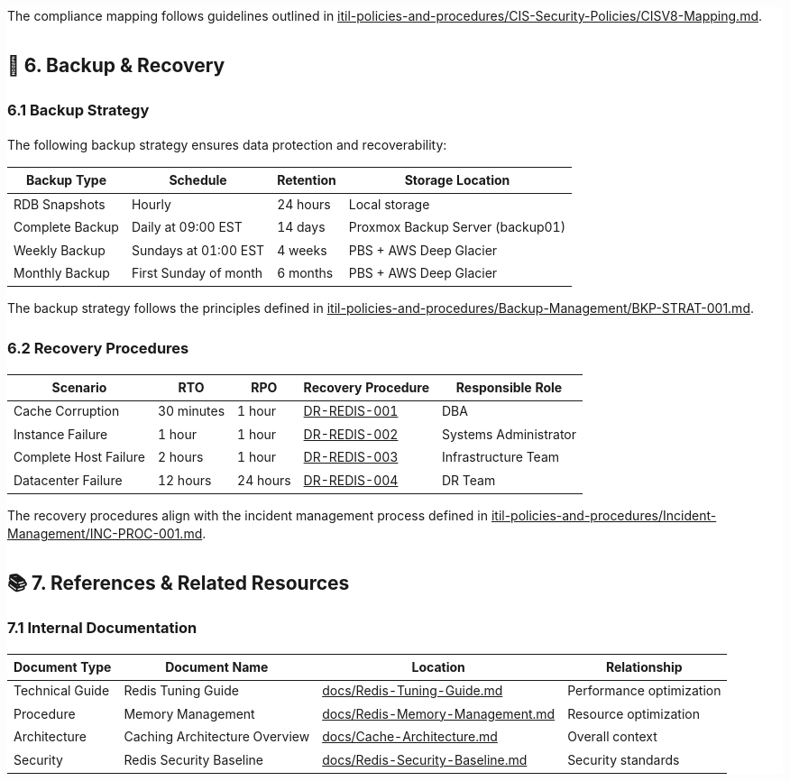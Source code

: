 The compliance mapping follows guidelines outlined in [itil-policies-and-procedures/CIS-Security-Policies/CISV8-Mapping.md](../../../itil-policies-and-procedures/CIS-Security-Policies/CISV8-Mapping.md).

## 💾 **6. Backup & Recovery**

### **6.1 Backup Strategy**

The following backup strategy ensures data protection and recoverability:

| **Backup Type** | **Schedule** | **Retention** | **Storage Location** |
|-----------------|-------------|--------------|----------------------|
| RDB Snapshots | Hourly | 24 hours | Local storage |
| Complete Backup | Daily at 09:00 EST | 14 days | Proxmox Backup Server (backup01) |
| Weekly Backup | Sundays at 01:00 EST | 4 weeks | PBS + AWS Deep Glacier |
| Monthly Backup | First Sunday of month | 6 months | PBS + AWS Deep Glacier |

The backup strategy follows the principles defined in [itil-policies-and-procedures/Backup-Management/BKP-STRAT-001.md](../../../itil-policies-and-procedures/Backup-Management/BKP-STRAT-001.md).

### **6.2 Recovery Procedures**

| **Scenario** | **RTO** | **RPO** | **Recovery Procedure** | **Responsible Role** |
|--------------|--------|--------|-------------------|----------------------|
| Cache Corruption | 30 minutes | 1 hour | [DR-REDIS-001](../DR/DR-REDIS-001.md) | DBA |
| Instance Failure | 1 hour | 1 hour | [DR-REDIS-002](../DR/DR-REDIS-002.md) | Systems Administrator |
| Complete Host Failure | 2 hours | 1 hour | [DR-REDIS-003](../DR/DR-REDIS-003.md) | Infrastructure Team |
| Datacenter Failure | 12 hours | 24 hours | [DR-REDIS-004](../DR/DR-REDIS-004.md) | DR Team |

The recovery procedures align with the incident management process defined in [itil-policies-and-procedures/Incident-Management/INC-PROC-001.md](../../../itil-policies-and-procedures/Incident-Management/INC-PROC-001.md).

## 📚 **7. References & Related Resources**

### **7.1 Internal Documentation**

| **Document Type** | **Document Name** | **Location** | **Relationship** |
|-------------------|-------------------|------------|-----------------|
| Technical Guide | Redis Tuning Guide | [docs/Redis-Tuning-Guide.md](../Guides/Redis-Tuning-Guide.md) | Performance optimization |
| Procedure | Memory Management | [docs/Redis-Memory-Management.md](../Procedures/Redis-Memory-Management.md) | Resource optimization |
| Architecture | Caching Architecture Overview | [docs/Cache-Architecture.md](../Architecture/Cache-Architecture.md) | Overall context |
| Security | Redis Security Baseline | [docs/Redis-Security-Baseline.md](../Security/Redis-Security-Baseline.md) | Security standards |
